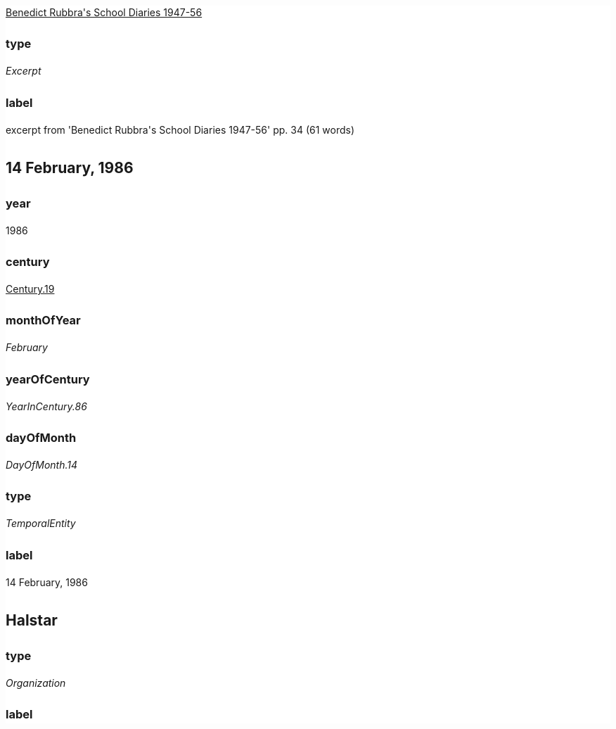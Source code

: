 [Benedict Rubbra's School Diaries 1947-56](#Benedict-Rubbra's-School-Diaries-1947-56)

### type


*Excerpt*

### label


excerpt from 'Benedict Rubbra's School Diaries 1947-56' pp. 34 (61 words)

## 14 February, 1986

### year


1986

### century


[Century.19](#Century.19)

### monthOfYear


*February*

### yearOfCentury


*YearInCentury.86*

### dayOfMonth


*DayOfMonth.14*

### type


*TemporalEntity*

### label


14 February, 1986

## Halstar

### type


*Organization*

### label

